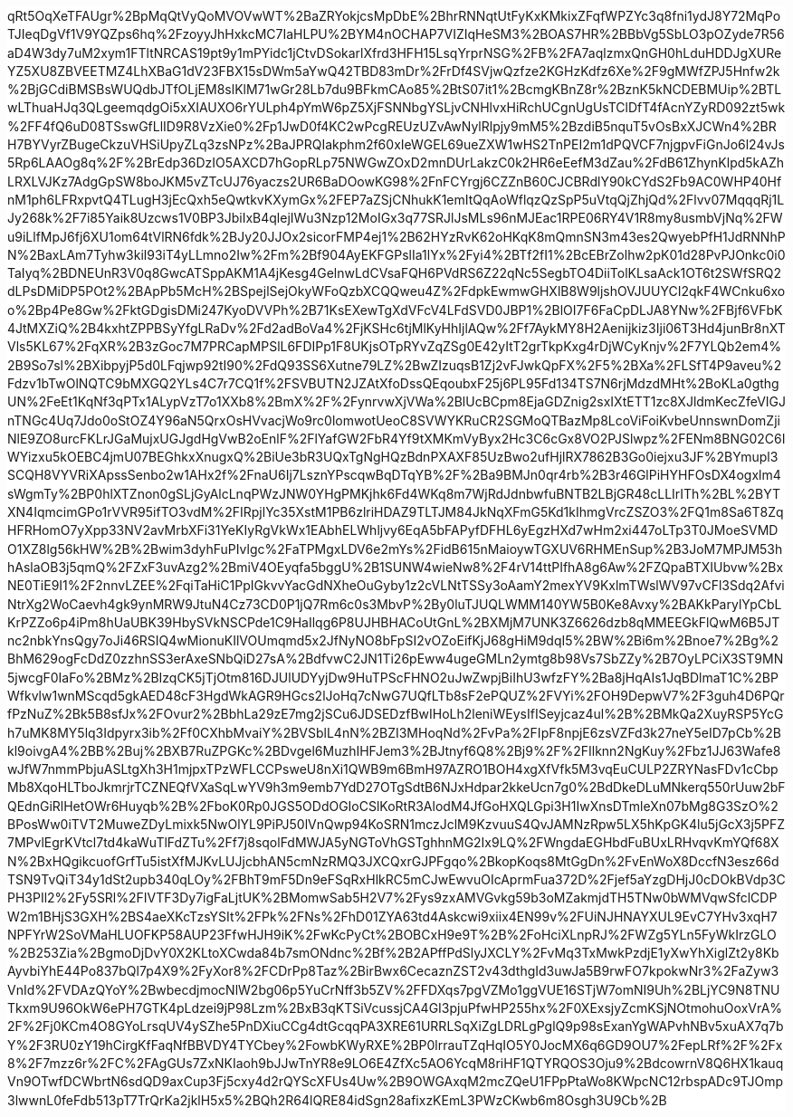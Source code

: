 qRt5OqXeTFAUgr%2BpMqQtVyQoMVOVwWT%2BaZRYokjcsMpDbE%2BhrRNNqtUtFyKxKMkixZFqfWPZYc3q8fni1ydJ8Y72MqPoTJIeqDgVf1V9YQZps6hq%2FzoyyJhHxkcMC7IaHLPU%2BYM4nOCHAP7VIZIqHeSM3%2BOAS7HR%2BBbVg5SbLO3pOZyde7R56aD4W3dy7uM2xym1FTltNRCAS19pt9y1mPYidc1jCtvDSokarlXfrd3HFH15LsqYrprNSG%2FB%2FA7aqlzmxQnGH0hLduHDDJgXUReYZ5XU8ZBVEETMZ4LhXBaG1dV23FBX15sDWm5aYwQ42TBD83mDr%2FrDf4SVjwQzfze2KGHzKdfz6Xe%2F9gMWfZPJ5Hnfw2k%2BjGCdiBMSBsWUQdbJTfOLjEM8slKlM71wGr28Lb7du9BFkmCAo85%2BtS07it1%2BcmgKBnZ8r%2BznK5kNCDEBMUip%2BTLwLThuaHJq3QLgeemqdgOi5xXIAUXO6rYULph4pYmW6pZ5XjFSNNbgYSLjvCNHlvxHiRchUCgnUgUsTClDfT4fAcnYZyRD092zt5wk%2FF4fQ6uD08TSswGfLlID9R8VzXie0%2Fp1JwD0f4KC2wPcgREUzUZvAwNylRlpjy9mM5%2BzdiB5nquT5vOsBxXJCWn4%2BRH7BYVyrZBugeCkzuVHSiUpyZLq3zsNPz%2BaJPRQIakphm2f60xIeWGEL69ueZXW1wHS2TnPEI2m1dPQVCF7njgpvFiGnJo6l24vJs5Rp6LAAOg8q%2F%2BrEdp36DzIO5AXCD7hGopRLp75NWGwZOxD2mnDUrLakzC0k2HR6eEefM3dZau%2FdB61ZhynKlpd5kAZhLRXLVJKz7AdgGpSW8boJKM5vZTcUJ76yaczs2UR6BaDOowKG98%2FnFCYrgj6CZZnB60CJCBRdlY90kCYdS2Fb9AC0WHP40HfnM1ph6LFRxpvtQ4TLugH3jEcQxh5eQwtkvKXymGx%2FEP7aZSjCNhukK1emItQqAoWflqzQzSpP5uVtqQjZhjQd%2Flvv07MqqqRj1LJy268k%2F7i85Yaik8Uzcws1V0BP3JbiIxB4qlejIWu3Nzp12MoIGx3q77SRJlJsMLs96nMJEac1RPE06RY4V1R8my8usmbVjNq%2FWu9iLlfMpJ6fj6XU1om64tVlRN6fdk%2BJy20JJOx2sicorFMP4ej1%2B62HYzRvK62oHKqK8mQmnSN3m43es2QwyebPfH1JdRNNhPN%2BaxLAm7Tyhw3kil93iT4yLLmno2Iw%2Fm%2Bf904AyEKFGPslIa1lYx%2Fyi4%2BTf2fI1%2BcEBrZolhw2pK01d28PvPJOnkc0i0TaIyq%2BDNEUnR3V0q8GwcATSppAKM1A4jKesg4GelnwLdCVsaFQH6PVdRS6Z22qNc5SegbTO4DiiTolKLsaAck1OT6t2SWfSRQ2dLPsDMiDP5POt2%2BApPb5McH%2BSpejlSejOkyWFoQzbXCQQweu4Z%2FdpkEwmwGHXlB8W9ljshOVJUUYCI2qkF4WCnku6xoo%2Bp4Pe8Gw%2FktGDgisDMi247KyoDVVPh%2B71KsEXewTgXdVFcV4LFdSVD0JBP1%2BlOI7F6FaCpDLJA8YNw%2FBjf6VFbK4JtMXZiQ%2B4kxhtZPPBSyYfgLRaDv%2Fd2adBoVa4%2FjKSHc6tjMlKyHhIjlAQw%2Ff7AykMY8H2Aenijkiz3Iji06T3Hd4junBr8nXTVls5KL67%2FqXR%2B3zGoc7M7PRCapMPSlL6FDIPp1F8UKjsOTpRYvZqZSg0E42yItT2grTkpKxg4rDjWCyKnjv%2F7YLQb2em4%2B9So7sl%2BXibpyjP5d0LFqjwp92tI90%2FdQ93SS6Xutne79LZ%2BwZIzuqsB1Zj2vFJwkQpFX%2F5%2BXa%2FLSfT4P9aveu%2Fdzv1bTwOlNQTC9bMXGQ2YLs4C7r7CQ1f%2FSVBUTN2JZAtXfoDssQEqoubxF25j6PL95Fd134TS7N6rjMdzdMHt%2BoKLa0gthgUN%2FeEt1KqNf3qPTx1ALypVzT7o1XXb8%2BmX%2F%2FynrvwXjVWa%2BlUcBCpm8EjaGDZnig2sxIXtETT1zc8XJldmKecZfeVIGJnTNGc4Uq7Jdo0oStOZ4Y96aN5QrxOsHVvacjWo9rc0lomwotUeoC8SVWYKRuCR2SGMoQTBazMp8LcoViFoiKvbeUnnswnDomZjiNlE9ZO8urcFKLrJGaMujxUGJgdHgVwB2oEnlF%2FlYafGW2FbR4Yf9tXMKmVyByx2Hc3C6cGx8VO2PJSlwpz%2FENm8BNG02C6IWYizxu5kOEBC4jmU07BEGhkxXnugxQ%2BiUe3bR3UQxTgNgHQzBdnPXAXF85UzBwo2ufHjlRX7862B3Go0iejxu3JF%2BYmupl3SCQH8VYVRiXApssSenbo2w1AHx2f%2FnaU6Ij7LsznYPscqwBqDTqYB%2F%2Ba9BMJn0qr4rb%2B3r46GlPiHYHFOsDX4ogxlm4sWgmTy%2BP0hlXTZnon0gSLjGyAlcLnqPWzJNW0YHgPMKjhk6Fd4WKq8m7WjRdJdnbwfuBNTB2LBjGR48cLLIrITh%2BL%2BYTXN4IqmcimGPo1rVVR95ifTO3vdM%2FIRpjlYc35XstM1PB6zlriHDAZ9TLTJM84JkNqXFmG5Kd1kIhmgVrcZSZO3%2FQ1m8Sa6T8ZqHFRHomO7yXpp33NV2avMrbXFi31YeKIyRgVkWx1EAbhELWhljvy6EqA5bFAPyfDFHL6yEgzHXd7wHm2xi447oLTp3T0JMoeSVMDO1XZ8lg56kHW%2B%2Bwim3dyhFuPIvlgc%2FaTPMgxLDV6e2mYs%2FidB615nMaioywTGXUV6RHMEnSup%2B3JoM7MPJM53hhAslaOB3j5qmQ%2FZxF3uvAzg2%2BmiV4OEyqfa5bggU%2B1SUNW4wieNw8%2F4rV14ttPIfhA8g6Aw%2FZQpaBTXIUbvw%2BxNE0TiE9I1%2F2nnvLZEE%2FqiTaHiC1PpIGkvvYacGdNXheOuGyby1z2cVLNtTSSy3oAamY2mexYV9KxlmTWslWV97vCFl3Sdq2AfviNtrXg2WoCaevh4gk9ynMRW9JtuN4Cz73CD0P1jQ7Rm6c0s3MbvP%2By0luTJUQLWMM140YW5B0Ke8Avxy%2BAKkParylYpCbLKrPZZo6p4iPm8hUaUBK39HbySVkNSCPde1C9HaIlqg6P8UJHBHACoUtGnL%2BXMjM7UNK3Z6626dzb8qMMEEGkFlQwM6B5JTnc2nbkYnsQgy7oJi46RSIQ4wMionuKIlVOUmqmd5x2JfNyNO8bFpSI2vOZoEifKjJ68gHiM9dqI5%2BW%2Bi6m%2Bnoe7%2Bg%2BhM629ogFcDdZ0zzhnSS3erAxeSNbQiD27sA%2BdfvwC2JN1Ti26pEww4ugeGMLn2ymtg8b98Vs7SbZZy%2B7OyLPCiX3ST9MN5jwcgF0IaFo%2BMz%2BIzqCK5jTjOtm816DJUlUDYyjDw9HuTPScFHNO2uJwZwpjBiIhU3wfzFY%2Ba8jHqAIs1JqBDlmaT1C%2BPWfkvlw1wnMScqd5gkAED48cF3HgdWkAGR9HGcs2lJoHq7cNwG7UQfLTb8sF2ePQUZ%2FVYi%2FOH9DepwV7%2F3guh4D6PQrfPzNuZ%2Bk5B8sfJx%2FOvur2%2BbhLa29zE7mg2jSCu6JDSEDzfBwIHoLh2leniWEysIfISeyjcaz4ul%2B%2BMkQa2XuyRSP5YcGh7uMK8MY5lq3Idpyrx3ib%2Ff0CXhbMvaiY%2BVSblL4nN%2BZI3MHoqNd%2FvPa%2FIpF8npjE6zsVZFd3k27neY5eID7pCb%2Bkl9oivgA4%2BB%2Buj%2BXB7RuZPGKc%2BDvgel6MuzhIHFJem3%2BJtnyf6Q8%2Bj9%2F%2FIlknn2NgKuy%2Fbz1JJ63Wafe8wJfW7nmmPbjuASLtgXh3H1mjpxTPzWFLCCPsweU8nXi1QWB9m6BmH97AZRO1BOH4xgXfVfk5M3vqEuCULP2ZRYNasFDv1cCbpMb8XqoHLTboJkmrjrTCZNEQfVXaSqLwYV9h3m9emb7YdD27OTgSdtB6NJxHdpar2kkeUcn7g0%2BdDkeDLuMNkerq550rUuw2bFQEdnGiRlHetOWr6Huyqb%2B%2FboK0Rp0JGS5ODdOGIoCSlKoRtR3AlodM4JfGoHXQLGpi3H1IwXnsDTmleXn07bMg8G3SzO%2BPosWw0iTVT2MuweZDyLmixk5NwOlYL9PiPJ50lVnQwp94KoSRN1mczJclM9KzvuuS4QvJAMNzRpw5LX5hKpGK4lu5jGcX3j5PFZ7MPvlEgrKVtcl7td4kaWuTlFdZTu%2Ff7j8sqolFdMWJA5yNGToVhGSTghhnMG2Ix9LQ%2FWngdaEGHbdFuBUxLRHvqvKmYQf68XN%2BxHQgikcuofGrfTu5istXfMJKvLUJjcbhAN5cmNzRMQ3JXCQxrGJPFgqo%2BkopKoqs8MtGgDn%2FvEnWoX8DccfN3esz66dTSN9TvQiT34y1dSt2upb340qLOy%2FBhT9mF5Dn9eFSqRxHlkRC5mCJwEwvuOIcAprmFua372D%2Fjef5aYzgDHjJ0cDOkBVdp3CPH3PIl2%2Fy5SRl%2FIVTF3Dy7igFaLjtUK%2BMomwSab5H2V7%2Fys9zxAMVGvkg59b3oMZakmjdTH5TNw0bWMVqwSfclCDPW2m1BHjS3GXH%2BS4aeXKcTzsYSIt%2FPk%2FNs%2FhD01ZYA63td4Askcwi9xiix4EN99v%2FUiNJHNAYXUL9EvC7YHv3xqH7NPFYrW2SoVMaHLUOFKP58AUP23FfwHJH9iK%2FwKcPyCt%2BOBCxH9e9T%2B%2FoHciXLnpRJ%2FWZg5YLn5FyWkIrzGLO%2B253Zia%2BgmoDjDvY0X2KLtoXCwda84b7smONdnc%2Bf%2B2APffPdSlyJXCLY%2FvMq3TxMwkPzdjE1yXwYhXiglZt2y8KbAyvbiYhE44Po837bQl7p4X9%2FyXor8%2FCDrPp8Taz%2BirBwx6CecaznZST2v43dthgId3uwJa5B9rwFO7kpokwNr3%2FaZyw3VnId%2FVDAzQYoY%2BwbecdjmocNlW2bg06p5YuCrNff3b5ZV%2FFDXqs7pgVZMo1ggVUE16STjW7omNI9Uh%2BLjYC9N8TNUTkxm9U96OkW6ePH7GTK4pLdzei9jP98Lzm%2BxB3qKTSiVcussjCA4GI3pjuPfwHP255hx%2F0XExsjyZcmKSjNOtmohuOoxVrA%2F%2Fj0KCm4O8GYoLrsqUV4ySZhe5PnDXiuCCg4dtGcqqPA3XRE61URRLSqXiZgLDRLgPglQ9p98sExanYgWAPvhNBv5xuAX7q7bY%2F3RU0zY19hCirgKfFaqNfBBVDY4TYCbey%2FowbKWyRXE%2BP0lrrauTZqHqIO5Y0JocMX6q6GD9OU7%2FepLRf%2F%2Fx8%2F7mzz6r%2FC%2FAgGUs7ZxNKIaoh9bJJwTnYR8e9LO6E4ZfXc5AO6YcqM8riHF1QTYRQOS3Oju9%2BdcowrnV8Q6HX1kauqVn9OTwfDCWbrtN6sdQD9axCup3Fj5cxy4d2rQYScXFUs4Uw%2B9OWGAxqM2mcZQeU1FPpPtaWo8KWpcNC12rbspADc9TJOmp3lwwnL0feFdb513pT7TrQrKa2jklH5x5%2BQh2R64lQRE84idSgn28afixzKEmL3PWzCKwb6m8Osgh3U9Cb%2B